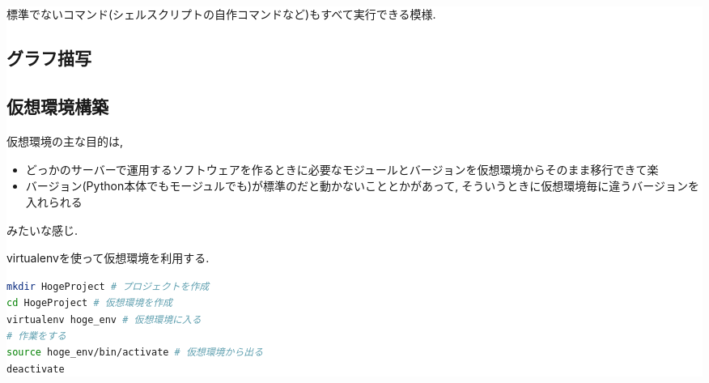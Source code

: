 標準でないコマンド(シェルスクリプトの自作コマンドなど)もすべて実行できる模様.

<a id="application9"></a>

## グラフ描写

<a id="application9"></a>

## 仮想環境構築

仮想環境の主な目的は,

- どっかのサーバーで運用するソフトウェアを作るときに必要なモジュールとバージョンを仮想環境からそのまま移行できて楽
- バージョン(Python本体でもモージュルでも)が標準のだと動かないこととかがあって, そういうときに仮想環境毎に違うバージョンを入れられる

みたいな感じ.

virtualenvを使って仮想環境を利用する.

``` sh
mkdir HogeProject # プロジェクトを作成
cd HogeProject # 仮想環境を作成
virtualenv hoge_env # 仮想環境に入る
# 作業をする
source hoge_env/bin/activate # 仮想環境から出る
deactivate
```
